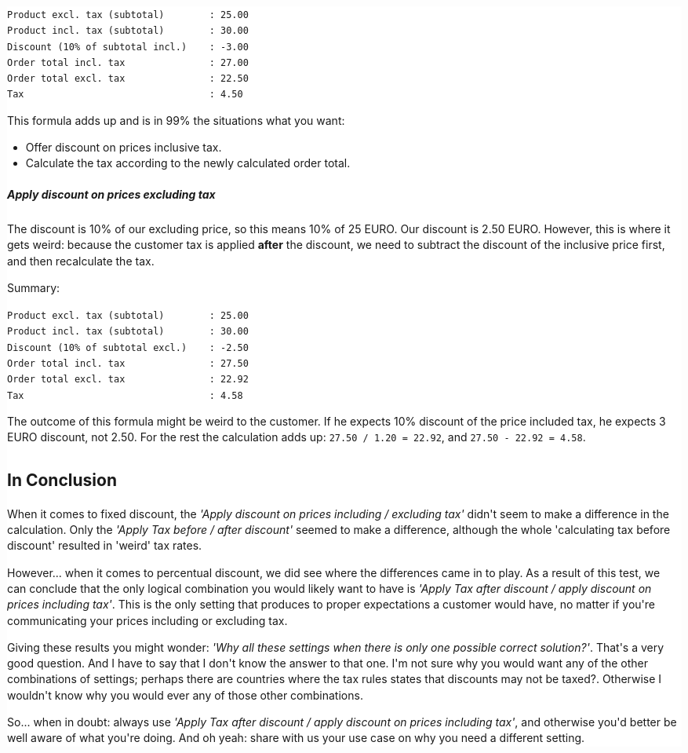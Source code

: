     Product excl. tax (subtotal)        : 25.00
    Product incl. tax (subtotal)        : 30.00
    Discount (10% of subtotal incl.)    : -3.00
    Order total incl. tax               : 27.00
    Order total excl. tax               : 22.50
    Tax                                 : 4.50

This formula adds up and is in 99% the situations what you want:

- Offer discount on prices inclusive tax.
- Calculate the tax according to the newly calculated order total.

##### Apply discount on prices excluding tax

The discount is 10% of our excluding price, so this means 10% of 25 EURO. Our
discount is 2.50 EURO. However, this is where it gets weird: because the customer tax is applied
**after** the discount, we need to subtract the discount of the inclusive price first, and then
recalculate the tax.

Summary:

    Product excl. tax (subtotal)        : 25.00
    Product incl. tax (subtotal)        : 30.00
    Discount (10% of subtotal excl.)    : -2.50
    Order total incl. tax               : 27.50
    Order total excl. tax               : 22.92
    Tax                                 : 4.58

The outcome of this formula might be weird to the customer. If he expects 10% discount of the
price included tax, he expects 3 EURO discount, not 2.50. For the rest the calculation adds up:
`27.50 / 1.20 = 22.92`, and `27.50 - 22.92 = 4.58`.

## In Conclusion

When it comes to fixed discount, the _'Apply discount on prices including / excluding tax'_
didn't seem to make a difference in the calculation. Only the _'Apply Tax before / after
discount'_ seemed to make a difference, although the whole 'calculating tax before discount'
resulted in 'weird' tax rates.

However... when it comes to percentual discount, we did see where the differences came in to
play. As a result of this test, we can conclude that the only logical combination you would 
likely want to have is _'Apply Tax after discount / apply discount on prices including tax'_. This is
the only setting that produces to proper expectations a customer would have, no matter if you're
communicating your prices including or excluding tax.

Giving these results you might wonder: _'Why all these settings when there is only one possible
correct solution?'_. That's a very good question. And I have to say that I don't know the answer
to that one. I'm not sure why you would want any of the other combinations of settings; perhaps 
there are countries where the tax rules states that discounts may not be taxed?. Otherwise I 
wouldn't know why you would ever any of those other combinations.

So... when in doubt: always use _'Apply Tax after discount / apply discount on prices including tax'_,
and otherwise you'd better be well aware of what you're doing. And oh yeah: share with us your use
case on why you need a different setting.